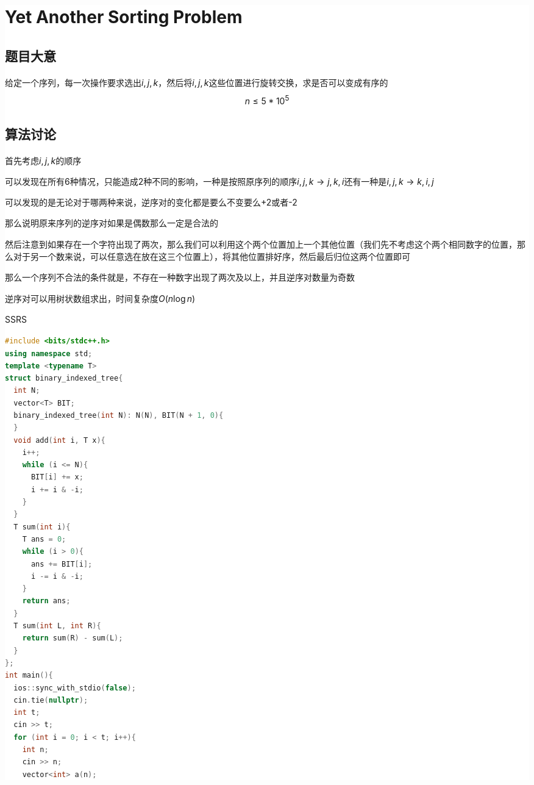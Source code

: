 # Yet Another Sorting Problem

## 题目大意

给定一个序列，每一次操作要求选出$i,j,k$，然后将$i,j,k$这些位置进行旋转交换，求是否可以变成有序的
$$
n\leq 5*10^5
$$

## 算法讨论

首先考虑$i,j,k$的顺序

可以发现在所有6种情况，只能造成2种不同的影响，一种是按照原序列的顺序$i,j,k\rightarrow j,k,i$还有一种是$i,j,k\rightarrow k,i,j$

可以发现的是无论对于哪两种来说，逆序对的变化都是要么不变要么+2或者-2

那么说明原来序列的逆序对如果是偶数那么一定是合法的

然后注意到如果存在一个字符出现了两次，那么我们可以利用这个两个位置加上一个其他位置（我们先不考虑这个两个相同数字的位置，那么对于另一个数来说，可以任意选在放在这三个位置上），将其他位置排好序，然后最后归位这两个位置即可

那么一个序列不合法的条件就是，不存在一种数字出现了两次及以上，并且逆序对数量为奇数

逆序对可以用树状数组求出，时间复杂度$O(n\log n)$

SSRS

```C++
#include <bits/stdc++.h>
using namespace std;
template <typename T>
struct binary_indexed_tree{
  int N;
  vector<T> BIT;
  binary_indexed_tree(int N): N(N), BIT(N + 1, 0){
  }
  void add(int i, T x){
    i++;
    while (i <= N){
      BIT[i] += x;
      i += i & -i;
    }
  }
  T sum(int i){
    T ans = 0;
    while (i > 0){
      ans += BIT[i];
      i -= i & -i;
    }
    return ans;
  }
  T sum(int L, int R){
    return sum(R) - sum(L);
  }
};
int main(){
  ios::sync_with_stdio(false);
  cin.tie(nullptr);
  int t;
  cin >> t;
  for (int i = 0; i < t; i++){
    int n;
    cin >> n;
    vector<int> a(n);
```